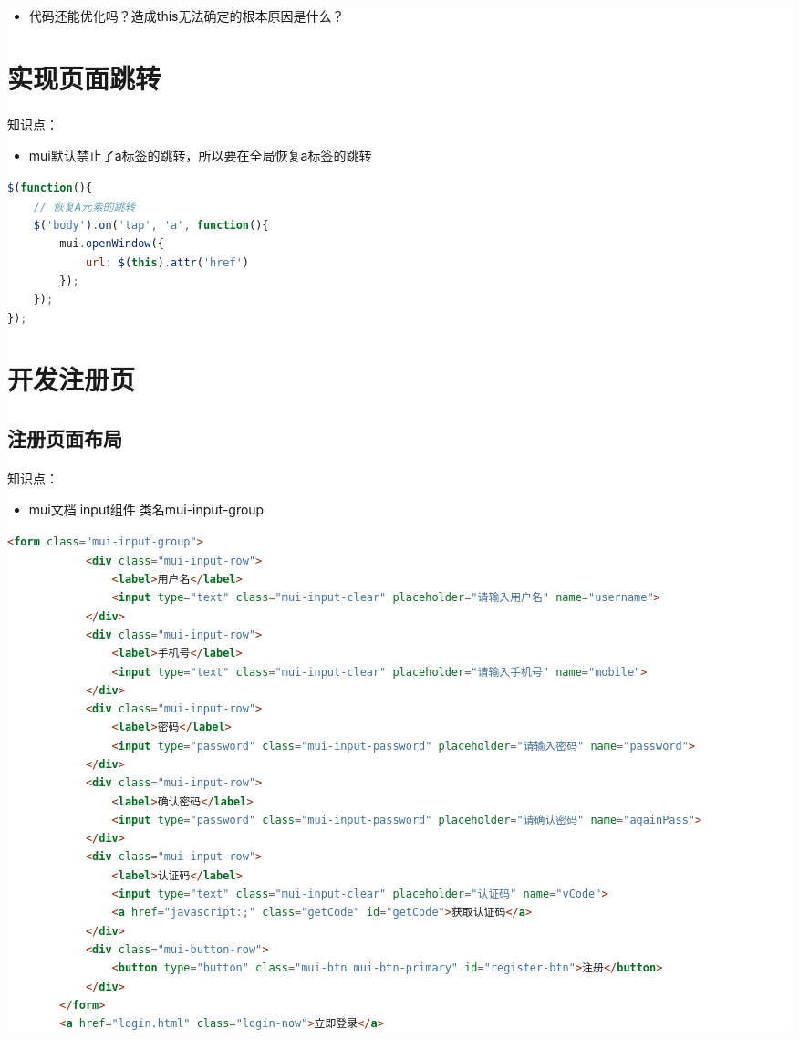 - 代码还能优化吗？造成this无法确定的根本原因是什么？

# 实现页面跳转

知识点：

- mui默认禁止了a标签的跳转，所以要在全局恢复a标签的跳转

```javascript
$(function(){
	// 恢复A元素的跳转
	$('body').on('tap', 'a', function(){
		mui.openWindow({
			url: $(this).attr('href')
		});
	});
});
```

# 开发注册页

## 注册页面布局

知识点：

- mui文档 input组件  类名mui-input-group

```html
<form class="mui-input-group">
		    <div class="mui-input-row">
		        <label>用户名</label>
		    	<input type="text" class="mui-input-clear" placeholder="请输入用户名" name="username">
		    </div>
		    <div class="mui-input-row">
		        <label>手机号</label>
		    	<input type="text" class="mui-input-clear" placeholder="请输入手机号" name="mobile">
		    </div>
		    <div class="mui-input-row">
		        <label>密码</label>
		        <input type="password" class="mui-input-password" placeholder="请输入密码" name="password">
		    </div>
		    <div class="mui-input-row">
		        <label>确认密码</label>
		        <input type="password" class="mui-input-password" placeholder="请确认密码" name="againPass">
		    </div>
		    <div class="mui-input-row">
		        <label>认证码</label>
		        <input type="text" class="mui-input-clear" placeholder="认证码" name="vCode">
		        <a href="javascript:;" class="getCode" id="getCode">获取认证码</a>
		    </div>
		    <div class="mui-button-row">
		        <button type="button" class="mui-btn mui-btn-primary" id="register-btn">注册</button>
		    </div>
		</form>
		<a href="login.html" class="login-now">立即登录</a>
```
